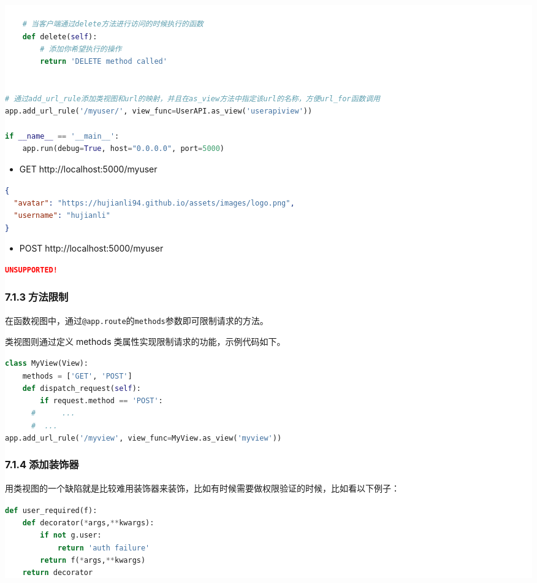 ```python

    # 当客户端通过delete方法进行访问的时候执行的函数
    def delete(self):
        # 添加你希望执行的操作
        return 'DELETE method called'


# 通过add_url_rule添加类视图和url的映射，并且在as_view方法中指定该url的名称，方便url_for函数调用
app.add_url_rule('/myuser/', view_func=UserAPI.as_view('userapiview'))

if __name__ == '__main__':
    app.run(debug=True, host="0.0.0.0", port=5000)

```


- GET http://localhost:5000/myuser

```json
{
  "avatar": "https://hujianli94.github.io/assets/images/logo.png",
  "username": "hujianli"
}
```


- POST http://localhost:5000/myuser

```json
UNSUPPORTED!
```




### 7.1.3 方法限制


在函数视图中，通过`@app.route`的`methods`参数即可限制请求的方法。

类视图则通过定义 methods 类属性实现限制请求的功能，示例代码如下。

```python
class MyView(View):
    methods = ['GET', 'POST']
    def dispatch_request(self):
        if request.method == 'POST':
      #      ...
      #  ...
app.add_url_rule('/myview', view_func=MyView.as_view('myview'))
```



### 7.1.4 添加装饰器

用类视图的一个缺陷就是比较难用装饰器来装饰，比如有时候需要做权限验证的时候，比如看以下例子：

```python
def user_required(f):
    def decorator(*args,**kwargs):
        if not g.user:
            return 'auth failure'
        return f(*args,**kwargs)
    return decorator
```
